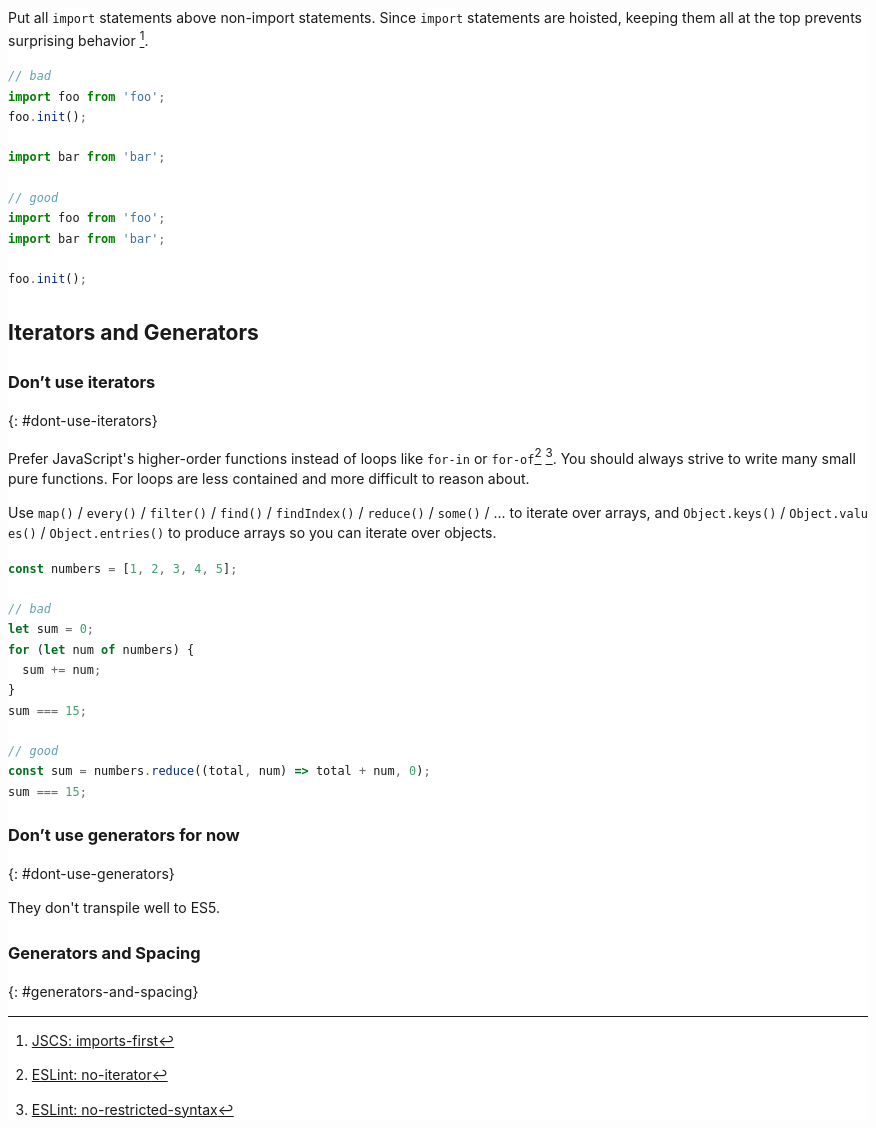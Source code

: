 Put all `import` statements above non-import statements. Since `import` statements are hoisted, keeping them all at the top prevents surprising behavior [^imports-first].

```javascript
// bad
import foo from 'foo';
foo.init();

import bar from 'bar';

// good
import foo from 'foo';
import bar from 'bar';

foo.init();
```

[^imports-first]: [JSCS: imports-first](https://github.com/benmosher/eslint-plugin-import/blob/master/docs/rules/imports-first.md)

## Iterators and Generators

### Don’t use iterators
{: #dont-use-iterators}

Prefer JavaScript's higher-order functions instead of loops like `for-in` or `for-of`[^no-iterator] [^no-restricted-syntax].
You should always strive to write many small pure functions. For loops are less contained and more difficult to reason about.

[^no-iterator]: [ESLint: no-iterator](http://eslint.org/docs/rules/no-iterator.html)
[^no-restricted-syntax]: [ESLint: no-restricted-syntax](http://eslint.org/docs/rules/no-restricted-syntax)

Use `map()` / `every()` / `filter()` / `find()` / `findIndex()` / `reduce()` / `some()` / ... to iterate over arrays, and `Object.keys()` / `Object.values()` / `Object.entries()` to produce arrays so you can iterate over objects.

```javascript
const numbers = [1, 2, 3, 4, 5];

// bad
let sum = 0;
for (let num of numbers) {
  sum += num;
}
sum === 15;

// good
const sum = numbers.reduce((total, num) => total + num, 0);
sum === 15;
```


### Don’t use generators for now
{: #dont-use-generators}

They don't transpile well to ES5.

### Generators and Spacing
{: #generators-and-spacing}


[^requireObjectDestructuring]: [JSCS: requireObjectDestructuring](http://jscs.info/rule/requireObjectDestructuring)
[^requireArrayDestructuring]: [JSCS: requireArrayDestructuring](http://jscs.info/rule/requireArrayDestructuring)
[^disallowArrayDestructuringReturn]: [JSCS: disallowArrayDestructuringReturn](http://jscs.info/rule/disallowArrayDestructuringReturn)
[^comma-style]: [ESLint: comma-style](http://eslint.org/docs/rules/comma-style.html)
[^requireCommaBeforeLineBreak]: [JSCS: requireCommaBeforeLineBreak](http://jscs.info/rule/requireCommaBeforeLineBreak)
[^comma-dangle]: [ESLint: comma-dangle](http://eslint.org/docs/rules/comma-dangle.html)
[^requireTrailingComma]: [JSCS: requireTrailingComma](http://jscs.info/rule/requireTrailingComma)
[^id-length]: [ESLint: id-length](http://eslint.org/docs/rules/id-length)
[^camelcase]: [ESLint: camelcase](http://eslint.org/docs/rules/camelcase.html)
[^requireCamelCaseOrUpperCaseIdentifiers]: [JSCS: requireCamelCaseOrUpperCaseIdentifiers](http://jscs.info/rule/requireCamelCaseOrUpperCaseIdentifiers)
[^new-cap]: [ESLint: new-cap](http://eslint.org/docs/rules/new-cap.html)
[^requireCapitalizedConstructors]: [JSCS: requireCapitalizedConstructors](http://jscs.info/rule/requireCapitalizedConstructors)
[^no-underscore-dangle]: [ESLint: no-underscore-dangle](http://eslint.org/docs/rules/no-underscore-dangle.html)
[^disallowDanglingUnderscores]: [JSCS: disallowDanglingUnderscores](http://jscs.info/rule/disallowDanglingUnderscores)
[^disallowNodeTypes]: [JSCS: disallowNodeTypes](http://jscs.info/rule/disallowNodeTypes)
[^no-duplicate-imports]: [ESLint: no-duplicate-imports](http://eslint.org/docs/rules/no-duplicate-imports)
[^no-mutable-exports]: [ESLint: no-mutable-exports](https://github.com/benmosher/eslint-plugin-import/blob/master/docs/rules/no-mutable-exports.md)
[^prefer-default-export]: [ESLint: prefer-default-export](https://github.com/benmosher/eslint-plugin-import/blob/master/docs/rules/prefer-default-export.md)
[^generator-star-spacing]: [ESLint: generator-star-spacing](http://eslint.org/docs/rules/generator-star-spacing)